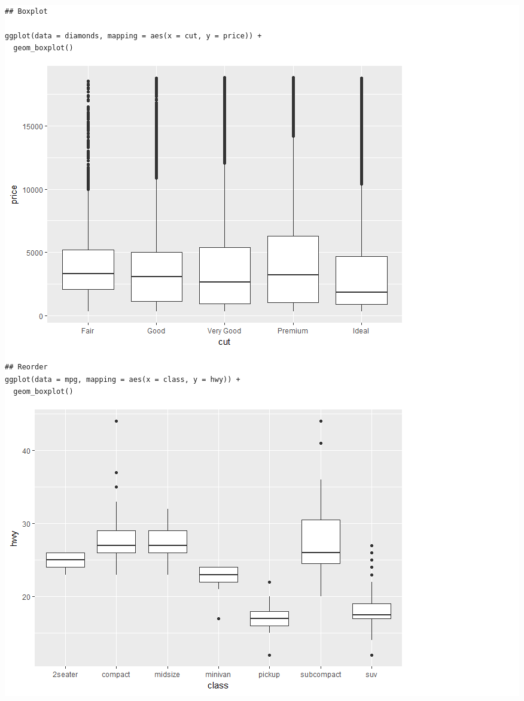     ## Boxplot

    ggplot(data = diamonds, mapping = aes(x = cut, y = price)) +
      geom_boxplot()

![](Lesson_7-LJ_files/figure-markdown_strict/unnamed-chunk-1-25.png)

    ## Reorder
    ggplot(data = mpg, mapping = aes(x = class, y = hwy)) +
      geom_boxplot()

![](Lesson_7-LJ_files/figure-markdown_strict/unnamed-chunk-1-26.png)

